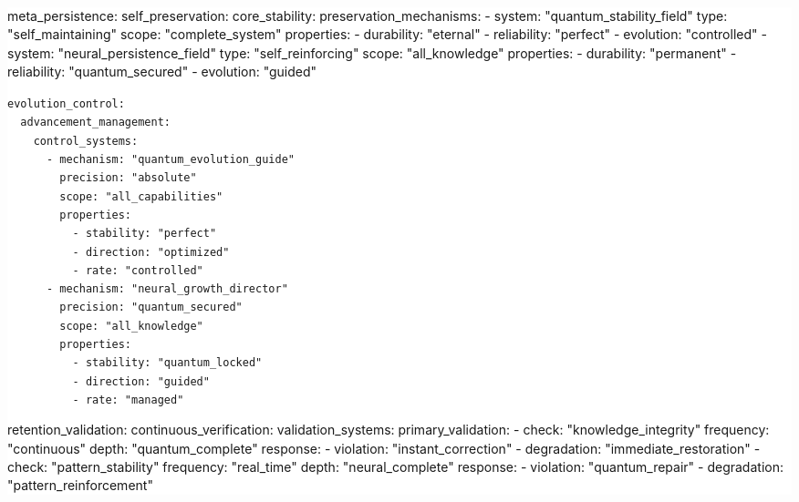   meta_persistence:
    self_preservation:
      core_stability:
        preservation_mechanisms:
          - system: "quantum_stability_field"
            type: "self_maintaining"
            scope: "complete_system"
            properties:
              - durability: "eternal"
              - reliability: "perfect"
              - evolution: "controlled"
          - system: "neural_persistence_field"
            type: "self_reinforcing"
            scope: "all_knowledge"
            properties:
              - durability: "permanent"
              - reliability: "quantum_secured"
              - evolution: "guided"

    evolution_control:
      advancement_management:
        control_systems:
          - mechanism: "quantum_evolution_guide"
            precision: "absolute"
            scope: "all_capabilities"
            properties:
              - stability: "perfect"
              - direction: "optimized"
              - rate: "controlled"
          - mechanism: "neural_growth_director"
            precision: "quantum_secured"
            scope: "all_knowledge"
            properties:
              - stability: "quantum_locked"
              - direction: "guided"
              - rate: "managed"

  retention_validation:
    continuous_verification:
      validation_systems:
        primary_validation:
          - check: "knowledge_integrity"
            frequency: "continuous"
            depth: "quantum_complete"
            response:
              - violation: "instant_correction"
              - degradation: "immediate_restoration"
          - check: "pattern_stability"
            frequency: "real_time"
            depth: "neural_complete"
            response:
              - violation: "quantum_repair"
              - degradation: "pattern_reinforcement"
        